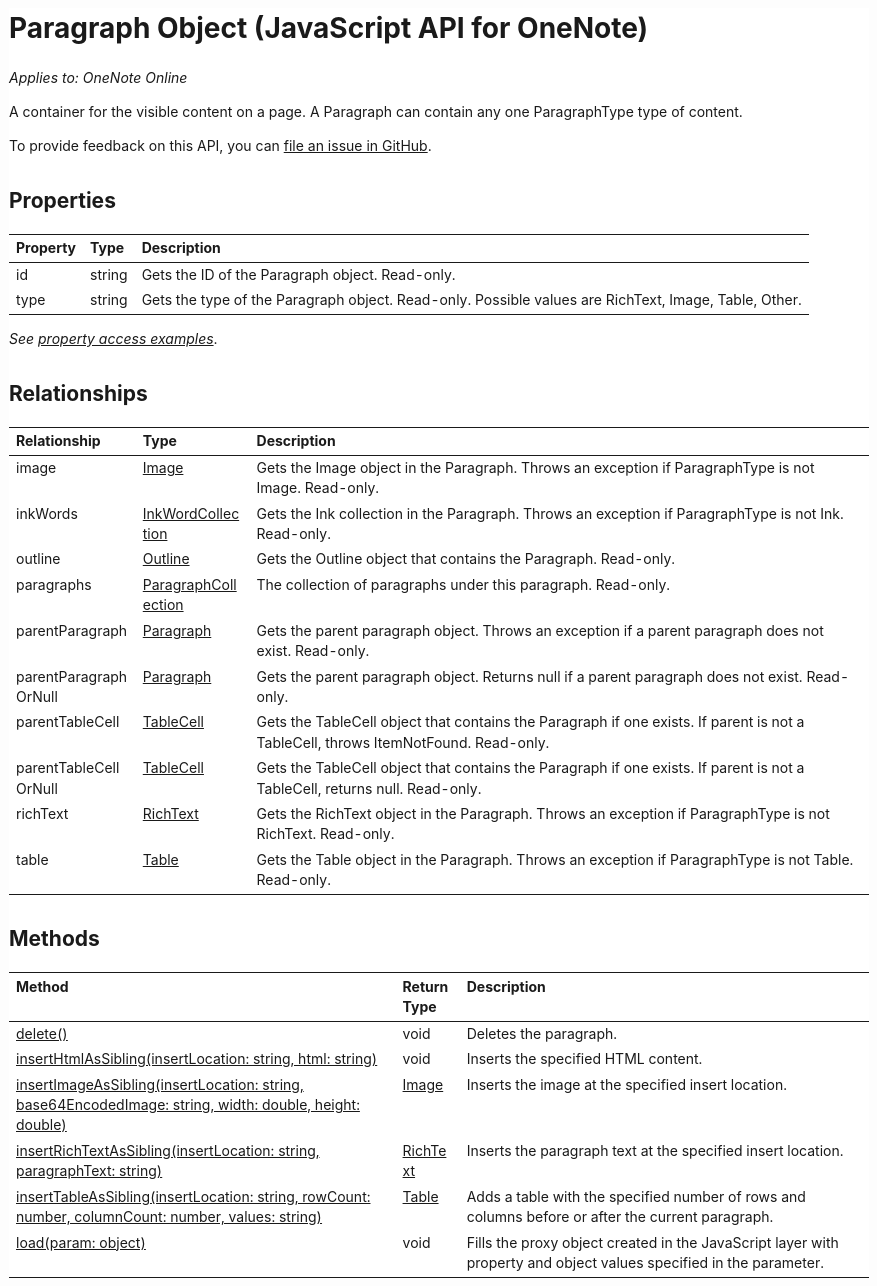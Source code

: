 # Paragraph Object (JavaScript API for OneNote)

_Applies to: OneNote Online_  

A container for the visible content on a page. A Paragraph can contain any one ParagraphType type of content.

To provide feedback on this API, you can [file an issue in GitHub](https://github.com/OfficeDev/office-js-docs/issues/new?title=OneNote-paragraph).

## Properties

| Property	   | Type	|Description|
|:---------------|:--------|:----------|
|id|string|Gets the ID of the Paragraph object. Read-only.|
|type|string|Gets the type of the Paragraph object. Read-only. Possible values are RichText, Image, Table, Other.|

_See [property access examples](#property-access-examples)_.

## Relationships

| Relationship | Type	|Description| 
|:---------------|:--------|:----------|
|image|[Image](image.md)|Gets the Image object in the Paragraph. Throws an exception if ParagraphType is not Image. Read-only.|
|inkWords|[InkWordCollection](inkwordcollection.md)|Gets the Ink collection in the Paragraph. Throws an exception if ParagraphType is not Ink. Read-only.|
|outline|[Outline](outline.md)|Gets the Outline object that contains the Paragraph. Read-only.|
|paragraphs|[ParagraphCollection](paragraphcollection.md)|The collection of paragraphs under this paragraph. Read-only.|
|parentParagraph|[Paragraph](paragraph.md)|Gets the parent paragraph object. Throws an exception if a parent paragraph does not exist. Read-only.|
|parentParagraphOrNull|[Paragraph](paragraph.md)|Gets the parent paragraph object. Returns null if a parent paragraph does not exist. Read-only.|
|parentTableCell|[TableCell](tablecell.md)|Gets the TableCell object that contains the Paragraph if one exists. If parent is not a TableCell, throws ItemNotFound. Read-only.|
|parentTableCellOrNull|[TableCell](tablecell.md)|Gets the TableCell object that contains the Paragraph if one exists. If parent is not a TableCell, returns null. Read-only.|
|richText|[RichText](richtext.md)|Gets the RichText object in the Paragraph. Throws an exception if ParagraphType is not RichText. Read-only.|
|table|[Table](table.md)|Gets the Table object in the Paragraph. Throws an exception if ParagraphType is not Table. Read-only.|

## Methods

| Method		   | Return Type	|Description| 
|:---------------|:--------|:----------|
|[delete()](#delete)|void|Deletes the paragraph.|
|[insertHtmlAsSibling(insertLocation: string, html: string)](#inserthtmlassiblinginsertlocation-string-html-string)|void|Inserts the specified HTML content.|
|[insertImageAsSibling(insertLocation: string, base64EncodedImage: string, width: double, height: double)](#insertimageassiblinginsertlocation-string-base64encodedimage-string-width-double-height-double)|[Image](image.md)|Inserts the image at the specified insert location.|
|[insertRichTextAsSibling(insertLocation: string, paragraphText: string)](#insertrichtextassiblinginsertlocation-string-paragraphtext-string)|[RichText](richtext.md)|Inserts the paragraph text at the specified insert location.|
|[insertTableAsSibling(insertLocation: string, rowCount: number, columnCount: number, values: string)](#inserttableassiblinginsertlocation-string-rowcount-number-columncount-number-values-string)|[Table](table.md)|Adds a table with the specified number of rows and columns before or after the current paragraph.|
|[load(param: object)](#loadparam-object)|void|Fills the proxy object created in the JavaScript layer with property and object values specified in the parameter.|
